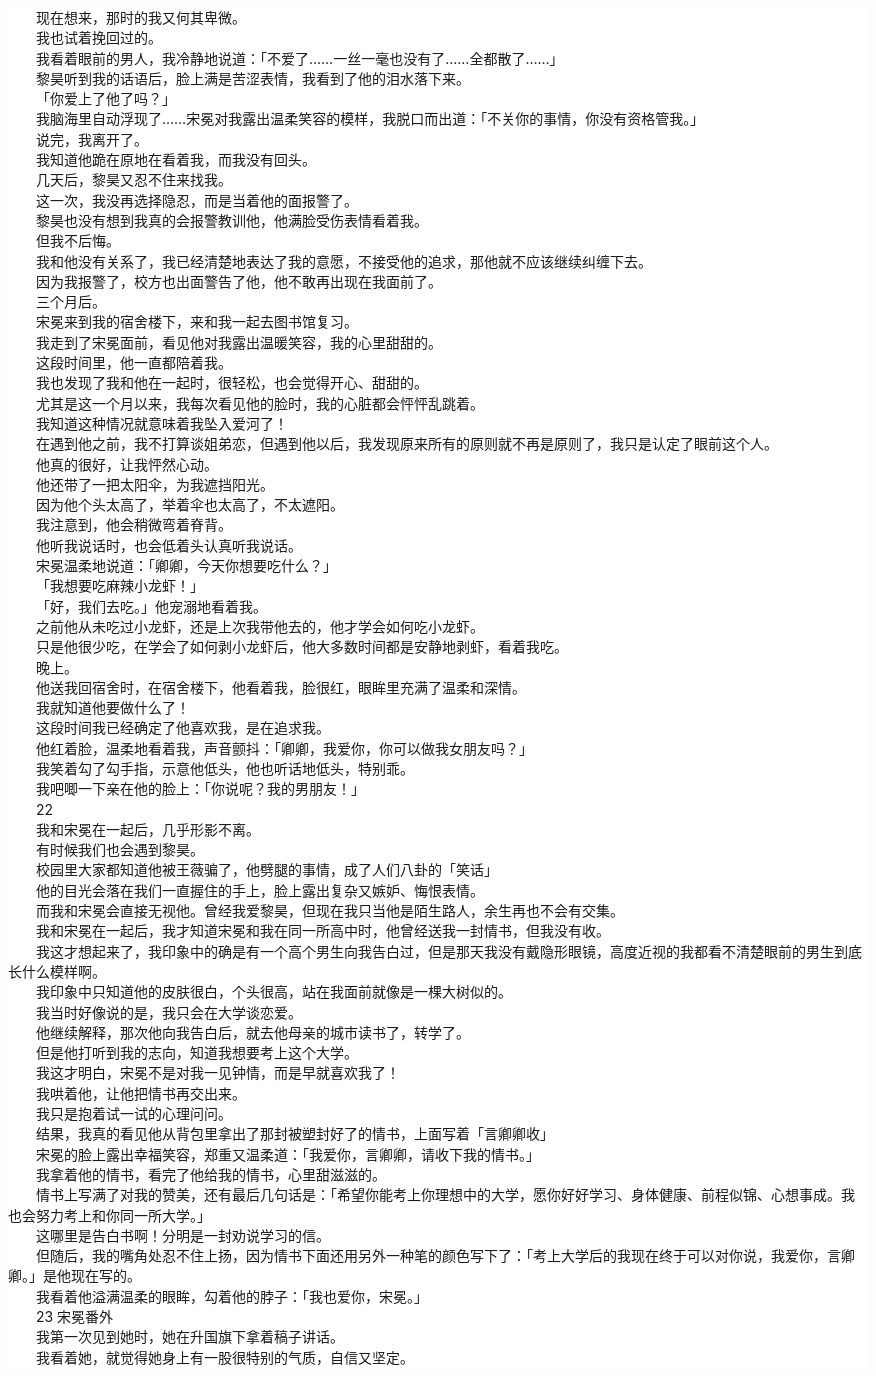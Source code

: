 &emsp;&emsp;现在想来，那时的我又何其卑微。  
&emsp;&emsp;我也试着挽回过的。  
&emsp;&emsp;我看着眼前的男人，我冷静地说道：「不爱了……一丝一毫也没有了……全都散了……」  
&emsp;&emsp;黎昊听到我的话语后，脸上满是苦涩表情，我看到了他的泪水落下来。  
&emsp;&emsp;「你爱上了他了吗？」  
&emsp;&emsp;我脑海里自动浮现了……宋冕对我露出温柔笑容的模样，我脱口而出道：「不关你的事情，你没有资格管我。」  
&emsp;&emsp;说完，我离开了。  
&emsp;&emsp;我知道他跪在原地在看着我，而我没有回头。  
&emsp;&emsp;几天后，黎昊又忍不住来找我。  
&emsp;&emsp;这一次，我没再选择隐忍，而是当着他的面报警了。  
&emsp;&emsp;黎昊也没有想到我真的会报警教训他，他满脸受伤表情看着我。  
&emsp;&emsp;但我不后悔。  
&emsp;&emsp;我和他没有关系了，我已经清楚地表达了我的意愿，不接受他的追求，那他就不应该继续纠缠下去。  
&emsp;&emsp;因为我报警了，校方也出面警告了他，他不敢再出现在我面前了。  
&emsp;&emsp;三个月后。  
&emsp;&emsp;宋冕来到我的宿舍楼下，来和我一起去图书馆复习。  
&emsp;&emsp;我走到了宋冕面前，看见他对我露出温暖笑容，我的心里甜甜的。  
&emsp;&emsp;这段时间里，他一直都陪着我。  
&emsp;&emsp;我也发现了我和他在一起时，很轻松，也会觉得开心、甜甜的。  
&emsp;&emsp;尤其是这一个月以来，我每次看见他的脸时，我的心脏都会怦怦乱跳着。  
&emsp;&emsp;我知道这种情况就意味着我坠入爱河了！  
&emsp;&emsp;在遇到他之前，我不打算谈姐弟恋，但遇到他以后，我发现原来所有的原则就不再是原则了，我只是认定了眼前这个人。  
&emsp;&emsp;他真的很好，让我怦然心动。  
&emsp;&emsp;他还带了一把太阳伞，为我遮挡阳光。  
&emsp;&emsp;因为他个头太高了，举着伞也太高了，不太遮阳。  
&emsp;&emsp;我注意到，他会稍微弯着脊背。  
&emsp;&emsp;他听我说话时，也会低着头认真听我说话。  
&emsp;&emsp;宋冕温柔地说道：「卿卿，今天你想要吃什么？」  
&emsp;&emsp;「我想要吃麻辣小龙虾！」  
&emsp;&emsp;「好，我们去吃。」他宠溺地看着我。  
&emsp;&emsp;之前他从未吃过小龙虾，还是上次我带他去的，他才学会如何吃小龙虾。  
&emsp;&emsp;只是他很少吃，在学会了如何剥小龙虾后，他大多数时间都是安静地剥虾，看着我吃。  
&emsp;&emsp;晚上。  
&emsp;&emsp;他送我回宿舍时，在宿舍楼下，他看着我，脸很红，眼眸里充满了温柔和深情。  
&emsp;&emsp;我就知道他要做什么了！  
&emsp;&emsp;这段时间我已经确定了他喜欢我，是在追求我。  
&emsp;&emsp;他红着脸，温柔地看着我，声音颤抖：「卿卿，我爱你，你可以做我女朋友吗？」  
&emsp;&emsp;我笑着勾了勾手指，示意他低头，他也听话地低头，特别乖。  
&emsp;&emsp;我吧唧一下亲在他的脸上：「你说呢？我的男朋友！」  
&emsp;&emsp;22  
&emsp;&emsp;我和宋冕在一起后，几乎形影不离。  
&emsp;&emsp;有时候我们也会遇到黎昊。  
&emsp;&emsp;校园里大家都知道他被王薇骗了，他劈腿的事情，成了人们八卦的「笑话」  
&emsp;&emsp;他的目光会落在我们一直握住的手上，脸上露出复杂又嫉妒、悔恨表情。  
&emsp;&emsp;而我和宋冕会直接无视他。曾经我爱黎昊，但现在我只当他是陌生路人，余生再也不会有交集。  
&emsp;&emsp;我和宋冕在一起后，我才知道宋冕和我在同一所高中时，他曾经送我一封情书，但我没有收。  
&emsp;&emsp;我这才想起来了，我印象中的确是有一个高个男生向我告白过，但是那天我没有戴隐形眼镜，高度近视的我都看不清楚眼前的男生到底长什么模样啊。  
&emsp;&emsp;我印象中只知道他的皮肤很白，个头很高，站在我面前就像是一棵大树似的。  
&emsp;&emsp;我当时好像说的是，我只会在大学谈恋爱。  
&emsp;&emsp;他继续解释，那次他向我告白后，就去他母亲的城市读书了，转学了。  
&emsp;&emsp;但是他打听到我的志向，知道我想要考上这个大学。  
&emsp;&emsp;我这才明白，宋冕不是对我一见钟情，而是早就喜欢我了！  
&emsp;&emsp;我哄着他，让他把情书再交出来。  
&emsp;&emsp;我只是抱着试一试的心理问问。  
&emsp;&emsp;结果，我真的看见他从背包里拿出了那封被塑封好了的情书，上面写着「言卿卿收」  
&emsp;&emsp;宋冕的脸上露出幸福笑容，郑重又温柔道：「我爱你，言卿卿，请收下我的情书。」  
&emsp;&emsp;我拿着他的情书，看完了他给我的情书，心里甜滋滋的。  
&emsp;&emsp;情书上写满了对我的赞美，还有最后几句话是：「希望你能考上你理想中的大学，愿你好好学习、身体健康、前程似锦、心想事成。我也会努力考上和你同一所大学。」  
&emsp;&emsp;这哪里是告白书啊！分明是一封劝说学习的信。  
&emsp;&emsp;但随后，我的嘴角处忍不住上扬，因为情书下面还用另外一种笔的颜色写下了：「考上大学后的我现在终于可以对你说，我爱你，言卿卿。」是他现在写的。  
&emsp;&emsp;我看着他溢满温柔的眼眸，勾着他的脖子：「我也爱你，宋冕。」  
&emsp;&emsp;23 宋冕番外  
&emsp;&emsp;我第一次见到她时，她在升国旗下拿着稿子讲话。  
&emsp;&emsp;我看着她，就觉得她身上有一股很特别的气质，自信又坚定。  
